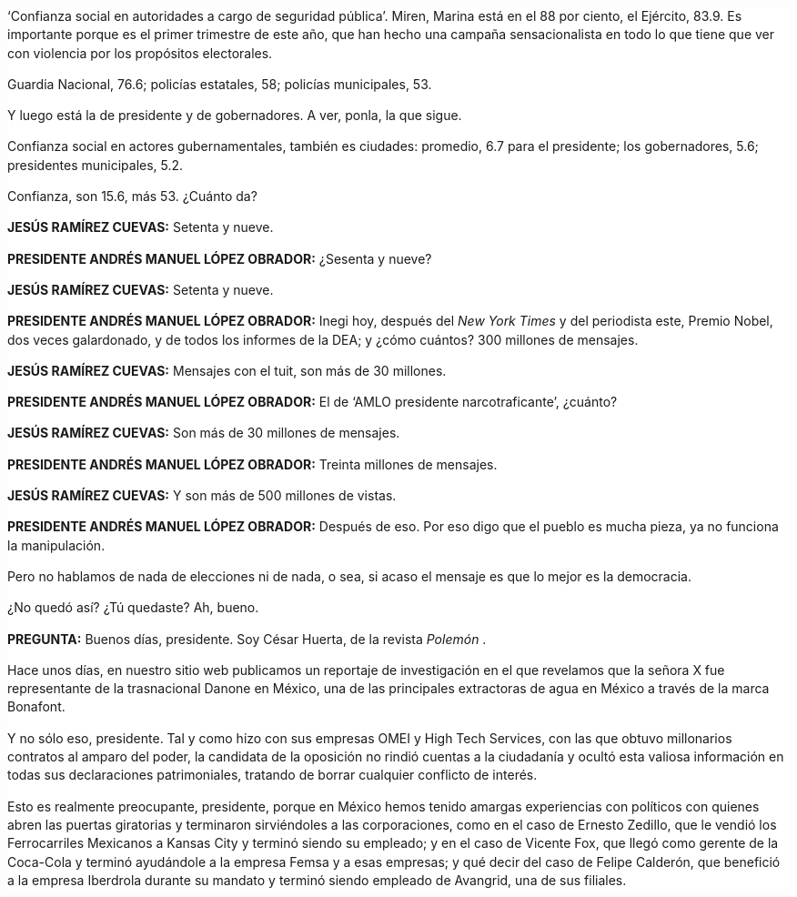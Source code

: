 ‘Confianza social en autoridades a cargo de seguridad pública’. Miren, Marina
está en el 88 por ciento, el Ejército, 83.9. Es importante porque es el primer
trimestre de este año, que han hecho una campaña sensacionalista en todo lo
que tiene que ver con violencia por los propósitos electorales.

Guardia Nacional, 76.6; policías estatales, 58; policías municipales, 53.

Y luego está la de presidente y de gobernadores. A ver, ponla, la que sigue.

Confianza social en actores gubernamentales, también es ciudades: promedio,
6.7 para el presidente; los gobernadores, 5.6; presidentes municipales, 5.2.

Confianza, son 15.6, más 53. ¿Cuánto da?

**JESÚS RAMÍREZ CUEVAS:** Setenta y nueve.

**PRESIDENTE ANDRÉS MANUEL LÓPEZ OBRADOR:** ¿Sesenta y nueve?

**JESÚS RAMÍREZ CUEVAS:** Setenta y nueve.

**PRESIDENTE ANDRÉS MANUEL LÓPEZ OBRADOR:** Inegi hoy, después del _New York
Times_ y del periodista este, Premio Nobel, dos veces galardonado, y de todos
los informes de la DEA; y ¿cómo cuántos? 300 millones de mensajes.

**JESÚS RAMÍREZ CUEVAS:** Mensajes con el tuit, son más de 30 millones.

**PRESIDENTE ANDRÉS MANUEL LÓPEZ OBRADOR:** El de ‘AMLO presidente
narcotraficante’, ¿cuánto?

**JESÚS RAMÍREZ CUEVAS:** Son más de 30 millones de mensajes.

**PRESIDENTE ANDRÉS MANUEL LÓPEZ OBRADOR:** Treinta millones de mensajes.

**JESÚS RAMÍREZ CUEVAS:** Y son más de 500 millones de vistas.

**PRESIDENTE ANDRÉS MANUEL LÓPEZ OBRADOR:** Después de eso. Por eso digo que
el pueblo es mucha pieza, ya no funciona la manipulación.

Pero no hablamos de nada de elecciones ni de nada, o sea, si acaso el mensaje
es que lo mejor es la democracia.

¿No quedó así? ¿Tú quedaste? Ah, bueno.

**PREGUNTA:** Buenos días, presidente. Soy César Huerta, de la revista
_Polemón_ .

Hace unos días, en nuestro sitio web publicamos un reportaje de investigación
en el que revelamos que la señora X fue representante de la trasnacional
Danone en México, una de las principales extractoras de agua en México a
través de la marca Bonafont.

Y no sólo eso, presidente. Tal y como hizo con sus empresas OMEI y High Tech
Services, con las que obtuvo millonarios contratos al amparo del poder, la
candidata de la oposición no rindió cuentas a la ciudadanía y ocultó esta
valiosa información en todas sus declaraciones patrimoniales, tratando de
borrar cualquier conflicto de interés.

Esto es realmente preocupante, presidente, porque en México hemos tenido
amargas experiencias con políticos con quienes abren las puertas giratorias y
terminaron sirviéndoles a las corporaciones, como en el caso de Ernesto
Zedillo, que le vendió los Ferrocarriles Mexicanos a Kansas City y terminó
siendo su empleado; y en el caso de Vicente Fox, que llegó como gerente de la
Coca-Cola y terminó ayudándole a la empresa Femsa y a esas empresas; y qué
decir del caso de Felipe Calderón, que benefició a la empresa Iberdrola
durante su mandato y terminó siendo empleado de Avangrid, una de sus filiales.
